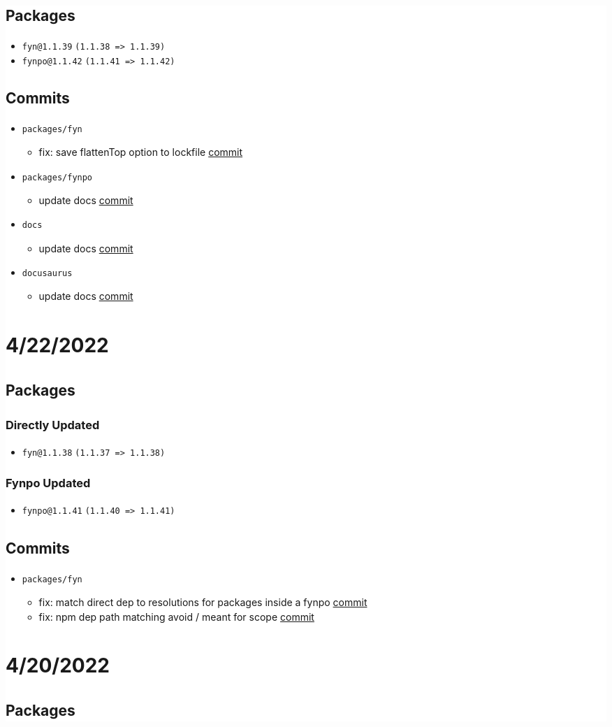 ## Packages

-   `fyn@1.1.39` `(1.1.38 => 1.1.39)`
-   `fynpo@1.1.42` `(1.1.41 => 1.1.42)`

## Commits

-   `packages/fyn`

    -   fix: save flattenTop option to lockfile [commit](https://github.com/electrode-io/fynpo/commit/d4169ee0623ed4491f01210ebe9529dc2771b22c)

-   `packages/fynpo`

    -   update docs [commit](https://github.com/electrode-io/fynpo/commit/8d453bc3cd0da5d7553bed62c6750120af5fc103)

-   `docs`

    -   update docs [commit](https://github.com/electrode-io/fynpo/commit/8d453bc3cd0da5d7553bed62c6750120af5fc103)

-   `docusaurus`

    -   update docs [commit](https://github.com/electrode-io/fynpo/commit/8d453bc3cd0da5d7553bed62c6750120af5fc103)

# 4/22/2022

## Packages

### Directly Updated

-   `fyn@1.1.38` `(1.1.37 => 1.1.38)`

### Fynpo Updated

-   `fynpo@1.1.41` `(1.1.40 => 1.1.41)`

## Commits

-   `packages/fyn`

    -   fix: match direct dep to resolutions for packages inside a fynpo [commit](https://github.com/electrode-io/fynpo/commit/c4a7d127bb64589d32547a5674d6ac104b53e683)
    -   fix: npm dep path matching avoid / meant for scope [commit](https://github.com/electrode-io/fynpo/commit/95f60c1a9a9cb3f901588e99741594457042eccb)

# 4/20/2022

## Packages
